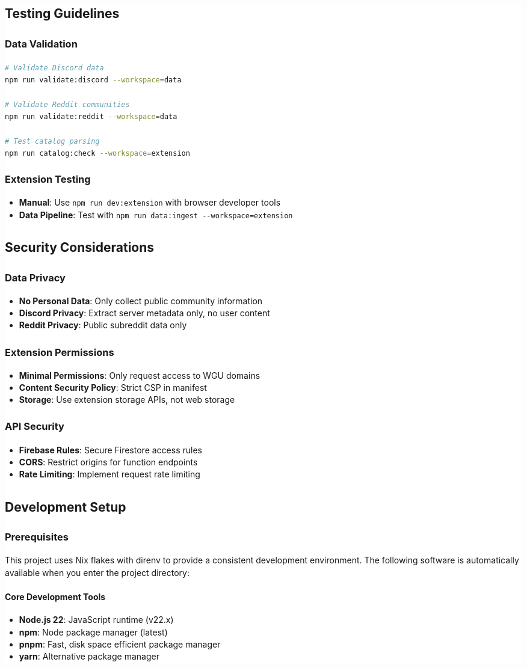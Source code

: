 ## Testing Guidelines

### Data Validation
```bash
# Validate Discord data
npm run validate:discord --workspace=data

# Validate Reddit communities  
npm run validate:reddit --workspace=data

# Test catalog parsing
npm run catalog:check --workspace=extension
```

### Extension Testing
- **Manual**: Use `npm run dev:extension` with browser developer tools
- **Data Pipeline**: Test with `npm run data:ingest --workspace=extension`

## Security Considerations

### Data Privacy
- **No Personal Data**: Only collect public community information
- **Discord Privacy**: Extract server metadata only, no user content
- **Reddit Privacy**: Public subreddit data only

### Extension Permissions
- **Minimal Permissions**: Only request access to WGU domains
- **Content Security Policy**: Strict CSP in manifest
- **Storage**: Use extension storage APIs, not web storage

### API Security
- **Firebase Rules**: Secure Firestore access rules
- **CORS**: Restrict origins for function endpoints
- **Rate Limiting**: Implement request rate limiting

## Development Setup

### Prerequisites

This project uses Nix flakes with direnv to provide a consistent development environment. The following software is automatically available when you enter the project directory:

#### Core Development Tools
- **Node.js 22**: JavaScript runtime (v22.x)
- **npm**: Node package manager (latest)
- **pnpm**: Fast, disk space efficient package manager
- **yarn**: Alternative package manager
